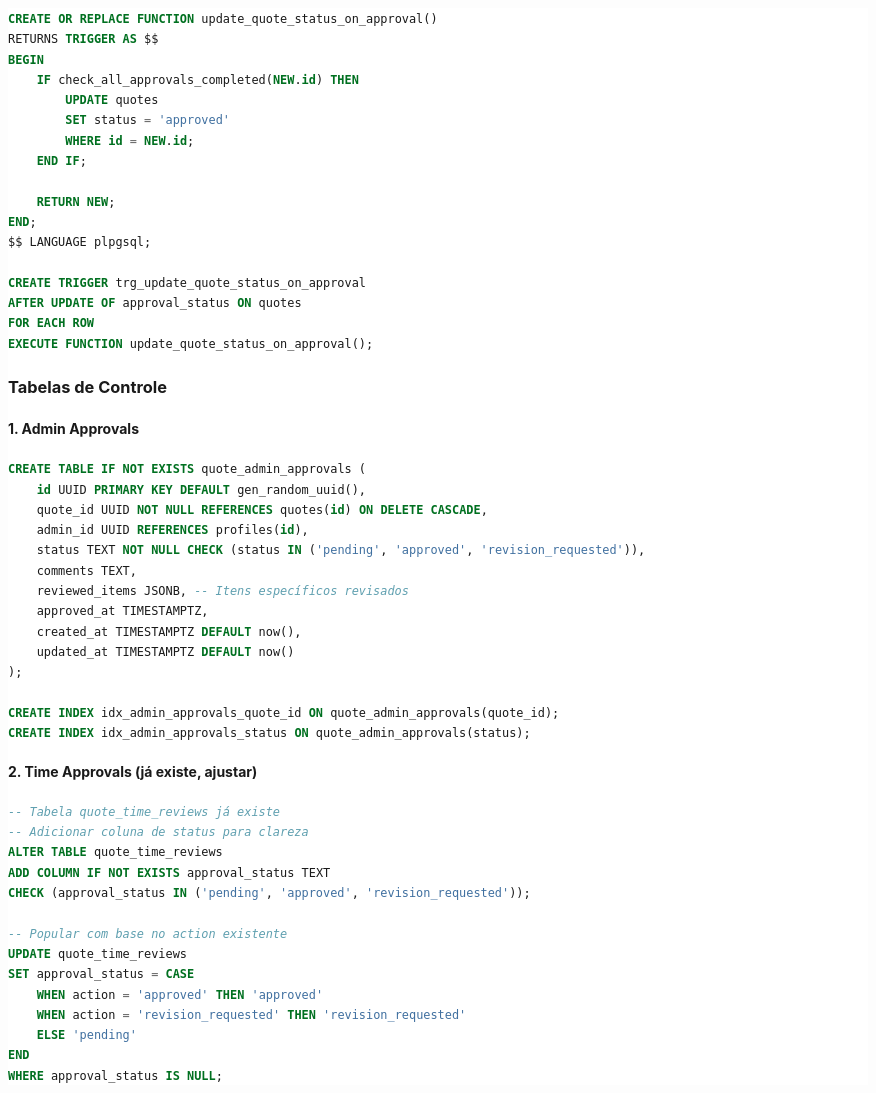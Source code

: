 ```sql
CREATE OR REPLACE FUNCTION update_quote_status_on_approval()
RETURNS TRIGGER AS $$
BEGIN
    IF check_all_approvals_completed(NEW.id) THEN
        UPDATE quotes
        SET status = 'approved'
        WHERE id = NEW.id;
    END IF;
    
    RETURN NEW;
END;
$$ LANGUAGE plpgsql;

CREATE TRIGGER trg_update_quote_status_on_approval
AFTER UPDATE OF approval_status ON quotes
FOR EACH ROW
EXECUTE FUNCTION update_quote_status_on_approval();
```

### Tabelas de Controle

#### 1. Admin Approvals

```sql
CREATE TABLE IF NOT EXISTS quote_admin_approvals (
    id UUID PRIMARY KEY DEFAULT gen_random_uuid(),
    quote_id UUID NOT NULL REFERENCES quotes(id) ON DELETE CASCADE,
    admin_id UUID REFERENCES profiles(id),
    status TEXT NOT NULL CHECK (status IN ('pending', 'approved', 'revision_requested')),
    comments TEXT,
    reviewed_items JSONB, -- Itens específicos revisados
    approved_at TIMESTAMPTZ,
    created_at TIMESTAMPTZ DEFAULT now(),
    updated_at TIMESTAMPTZ DEFAULT now()
);

CREATE INDEX idx_admin_approvals_quote_id ON quote_admin_approvals(quote_id);
CREATE INDEX idx_admin_approvals_status ON quote_admin_approvals(status);
```

#### 2. Time Approvals (já existe, ajustar)

```sql
-- Tabela quote_time_reviews já existe
-- Adicionar coluna de status para clareza
ALTER TABLE quote_time_reviews 
ADD COLUMN IF NOT EXISTS approval_status TEXT 
CHECK (approval_status IN ('pending', 'approved', 'revision_requested'));

-- Popular com base no action existente
UPDATE quote_time_reviews
SET approval_status = CASE
    WHEN action = 'approved' THEN 'approved'
    WHEN action = 'revision_requested' THEN 'revision_requested'
    ELSE 'pending'
END
WHERE approval_status IS NULL;
```
